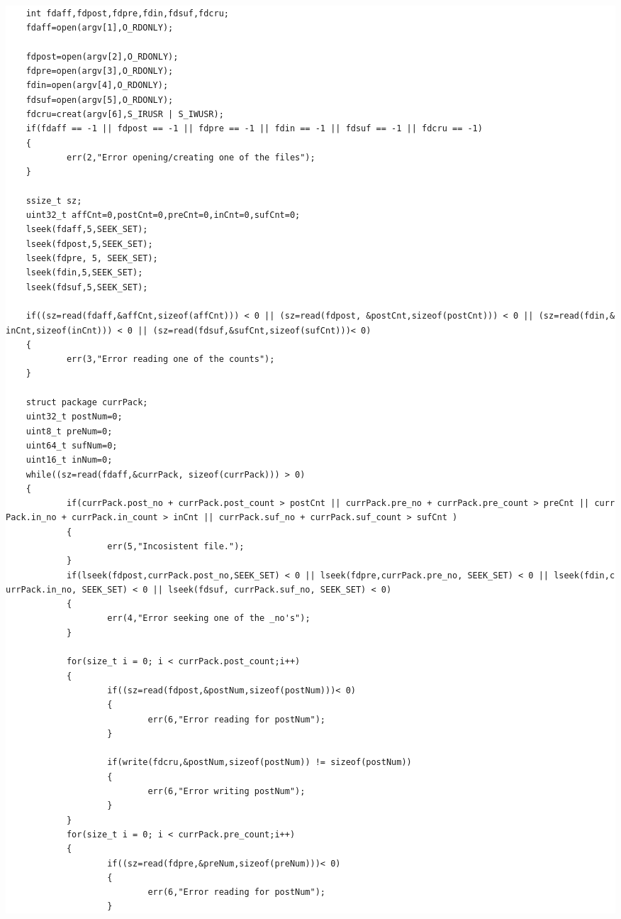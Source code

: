         int fdaff,fdpost,fdpre,fdin,fdsuf,fdcru;
        fdaff=open(argv[1],O_RDONLY);

        fdpost=open(argv[2],O_RDONLY);
        fdpre=open(argv[3],O_RDONLY);
        fdin=open(argv[4],O_RDONLY);
        fdsuf=open(argv[5],O_RDONLY);
        fdcru=creat(argv[6],S_IRUSR | S_IWUSR);
        if(fdaff == -1 || fdpost == -1 || fdpre == -1 || fdin == -1 || fdsuf == -1 || fdcru == -1)
        {
                err(2,"Error opening/creating one of the files");
        }

        ssize_t sz;
        uint32_t affCnt=0,postCnt=0,preCnt=0,inCnt=0,sufCnt=0;
        lseek(fdaff,5,SEEK_SET);
        lseek(fdpost,5,SEEK_SET);
        lseek(fdpre, 5, SEEK_SET);
        lseek(fdin,5,SEEK_SET);
        lseek(fdsuf,5,SEEK_SET);

        if((sz=read(fdaff,&affCnt,sizeof(affCnt))) < 0 || (sz=read(fdpost, &postCnt,sizeof(postCnt))) < 0 || (sz=read(fdin,&inCnt,sizeof(inCnt))) < 0 || (sz=read(fdsuf,&sufCnt,sizeof(sufCnt)))< 0)
        {
                err(3,"Error reading one of the counts");
        }

        struct package currPack;
        uint32_t postNum=0;
        uint8_t preNum=0;
        uint64_t sufNum=0;
        uint16_t inNum=0;
        while((sz=read(fdaff,&currPack, sizeof(currPack))) > 0)
        {
                if(currPack.post_no + currPack.post_count > postCnt || currPack.pre_no + currPack.pre_count > preCnt || currPack.in_no + currPack.in_count > inCnt || currPack.suf_no + currPack.suf_count > sufCnt )
                {
                        err(5,"Incosistent file.");
                }
                if(lseek(fdpost,currPack.post_no,SEEK_SET) < 0 || lseek(fdpre,currPack.pre_no, SEEK_SET) < 0 || lseek(fdin,currPack.in_no, SEEK_SET) < 0 || lseek(fdsuf, currPack.suf_no, SEEK_SET) < 0)
                {
                        err(4,"Error seeking one of the _no's");
                }

                for(size_t i = 0; i < currPack.post_count;i++)
                {
                        if((sz=read(fdpost,&postNum,sizeof(postNum)))< 0)
                        {
                                err(6,"Error reading for postNum");
                        }

                        if(write(fdcru,&postNum,sizeof(postNum)) != sizeof(postNum))
                        {
                                err(6,"Error writing postNum");
                        }
                }
                for(size_t i = 0; i < currPack.pre_count;i++)
                {
                        if((sz=read(fdpre,&preNum,sizeof(preNum)))< 0)
                        {
                                err(6,"Error reading for postNum");
                        }
